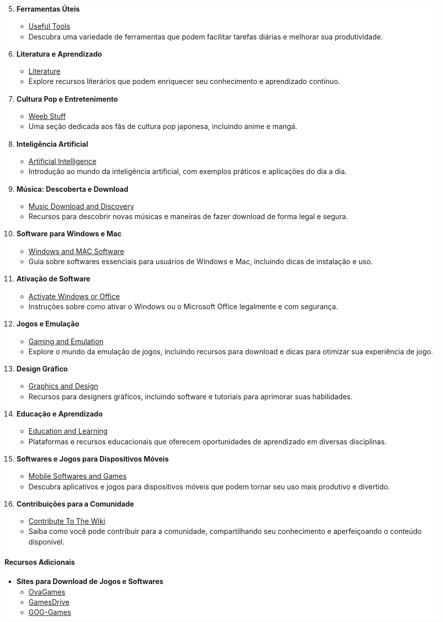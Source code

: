 5. **Ferramentas Úteis**
   - [Useful Tools](https://champagne.pages.dev/docs/getting-started/useful-tools)
   - Descubra uma variedade de ferramentas que podem facilitar tarefas diárias e melhorar sua produtividade.

6. **Literatura e Aprendizado**
   - [Literature](https://champagne.pages.dev/docs/getting-started/literature)
   - Explore recursos literários que podem enriquecer seu conhecimento e aprendizado contínuo.

7. **Cultura Pop e Entretenimento**
   - [Weeb Stuff](https://champagne.pages.dev/docs/getting-started/weeb-stuff)
   - Uma seção dedicada aos fãs de cultura pop japonesa, incluindo anime e mangá.

8. **Inteligência Artificial**
   - [Artificial Intelligence](https://champagne.pages.dev/docs/getting-started/ai)
   - Introdução ao mundo da inteligência artificial, com exemplos práticos e aplicações do dia a dia.

9. **Música: Descoberta e Download**
   - [Music Download and Discovery](https://champagne.pages.dev/docs/getting-started/music)
   - Recursos para descobrir novas músicas e maneiras de fazer download de forma legal e segura.

10. **Software para Windows e Mac**
    - [Windows and MAC Software](https://champagne.pages.dev/docs/getting-started/software)
    - Guia sobre softwares essenciais para usuários de Windows e Mac, incluindo dicas de instalação e uso.

11. **Ativação de Software**
    - [Activate Windows or Office](https://champagne.pages.dev/docs/getting-started/activate-windows)
    - Instruções sobre como ativar o Windows ou o Microsoft Office legalmente e com segurança.

12. **Jogos e Emulação**
    - [Gaming and Emulation](https://champagne.pages.dev/docs/getting-started/gaming-emulation)
    - Explore o mundo da emulação de jogos, incluindo recursos para download e dicas para otimizar sua experiência de jogo.

13. **Design Gráfico**
    - [Graphics and Design](https://champagne.pages.dev/docs/getting-started/graphics-design)
    - Recursos para designers gráficos, incluindo software e tutoriais para aprimorar suas habilidades.

14. **Educação e Aprendizado**
    - [Education and Learning](https://champagne.pages.dev/docs/getting-started/education)
    - Plataformas e recursos educacionais que oferecem oportunidades de aprendizado em diversas disciplinas.

15. **Softwares e Jogos para Dispositivos Móveis**
    - [Mobile Softwares and Games](https://champagne.pages.dev/docs/getting-started/mobile)
    - Descubra aplicativos e jogos para dispositivos móveis que podem tornar seu uso mais produtivo e divertido.

16. **Contribuições para a Comunidade**
    - [Contribute To The Wiki](https://champagne.pages.dev/docs/getting-started/contribute)
    - Saiba como você pode contribuir para a comunidade, compartilhando seu conhecimento e aperfeiçoando o conteúdo disponível.

#### Recursos Adicionais

- **Sites para Download de Jogos e Softwares**
  - [OvaGames](https://ovagames.com/)
  - [GamesDrive](https://gamesdrive.net)
  - [GOG-Games](https://gog-games.to/)
